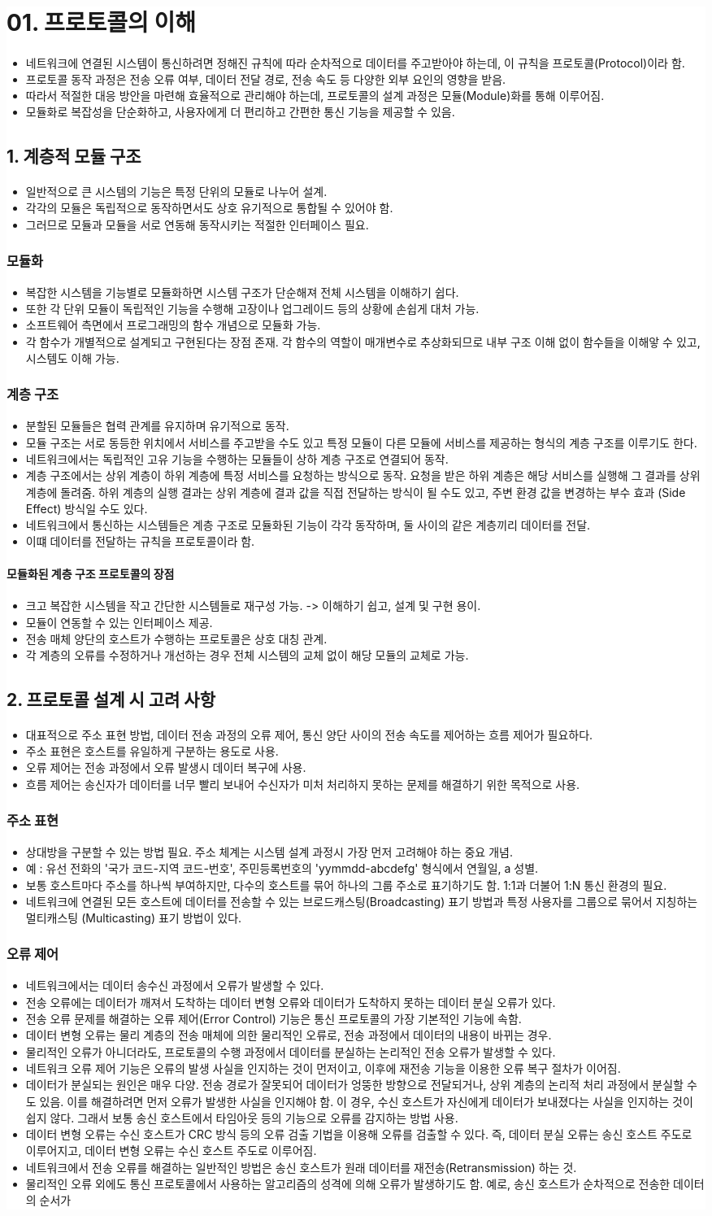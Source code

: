 # 01. 프로토콜의 이해
- 네트워크에 연결된 시스템이 통신하려면 정해진 규칙에 따라 순차적으로 데이터를 주고받아야 하는데, 이 규칙을 프로토콜(Protocol)이라 함.
- 프로토콜 동작 과정은 전송 오류 여부, 데이터 전달 경로, 전송 속도 등 다양한 외부 요인의 영향을 받음.
- 따라서 적절한 대응 방안을 마련해 효율적으로 관리해야 하는데, 프로토콜의 설계 과정은 모듈(Module)화를 통해 이루어짐.
- 모듈화로 복잡성을 단순화하고, 사용자에게 더 편리하고 간편한 통신 기능을 제공할 수 있음.

## 1. 계층적 모듈 구조
- 일반적으로 큰 시스템의 기능은 특정 단위의 모듈로 나누어 설계.
- 각각의 모듈은 독립적으로 동작하면서도 상호 유기적으로 통합될 수 있어야 함.
- 그러므로 모듈과 모듈을 서로 연동해 동작시키는 적절한 인터페이스 필요.

### 모듈화
- 복잡한 시스템을 기능별로 모듈화하면 시스템 구조가 단순해져 전체 시스템을 이해하기 쉽다.
- 또한 각 단위 모듈이 독립적인 기능을 수행해 고장이나 업그레이드 등의 상황에 손쉽게 대처 가능.
- 소프트웨어 측면에서 프로그래밍의 함수 개념으로 모듈화 가능. 
- 각 함수가 개별적으로 설계되고 구현된다는 장점 존재. 각 함수의 역할이 매개변수로 추상화되므로 내부 구조 이해 없이 함수들을 이해앟 수 있고, 시스템도 
이해 가능.

### 계층 구조
- 분할된 모듈들은 협력 관계를 유지하며 유기적으로 동작.
- 모듈 구조는 서로 동등한 위치에서 서비스를 주고받을 수도 있고 특정 모듈이 다른 모듈에 서비스를 제공하는 형식의 계층 구조를 이루기도 한다.
- 네트워크에서는 독립적인 고유 기능을 수행하는 모듈들이 상하 계층 구조로 연결되어 동작.
- 계층 구조에서는 상위 계층이 하위 계층에 특정 서비스를 요청하는 방식으로 동작. 요청을 받은 하위 계층은 해당 서비스를 실행해 그 결과를 상위 계층에 돌려줌.
하위 계층의 실행 결과는 상위 계층에 결과 값을 직접 전달하는 방식이 될 수도 있고, 주변 환경 값을 변경하는 부수 효과 (Side Effect) 방식일 수도 있다.
- 네트워크에서 통신하는 시스템들은 계층 구조로 모듈화된 기능이 각각 동작하며, 둘 사이의 같은 계층끼리 데이터를 전달.
- 이떄 데이터를 전달하는 규칙을 프로토콜이라 함.
#### 모듈화된 계층 구조 프로토콜의 장점
- 크고 복잡한 시스템을 작고 간단한 시스템들로 재구성 가능. -> 이해하기 쉽고, 설계 및 구현 용이.
- 모듈이 연동할 수 있는 인터페이스 제공.
- 전송 매체 양단의 호스트가 수행하는 프로토콜은 상호 대칭 관계.
- 각 계층의 오류를 수정하거나 개선하는 경우 전체 시스템의 교체 없이 해당 모듈의 교체로 가능.

## 2. 프로토콜 설계 시 고려 사항
- 대표적으로 주소 표현 방법, 데이터 전송 과정의 오류 제어, 통신 양단 사이의 전송 속도를 제어하는 흐름 제어가 필요하다.
- 주소 표현은 호스트를 유일하게 구분하는 용도로 사용.
- 오류 제어는 전송 과정에서 오류 발생시 데이터 복구에 사용.
- 흐름 제어는 송신자가 데이터를 너무 빨리 보내어 수신자가 미처 처리하지 못하는 문제를 해결하기 위한 목적으로 사용.

### 주소 표현
- 상대방을 구분할 수 있는 방법 필요. 주소 체계는 시스템 설계 과정시 가장 먼저 고려해야 하는 중요 개념.
- 예 : 유선 전화의 '국가 코드-지역 코드-번호', 주민등록번호의 'yymmdd-abcdefg' 형식에서 연월일, a 성별.
- 보통 호스트마다 주소를 하나씩 부여하지만, 다수의 호스트를 묶어 하나의 그룹 주소로 표기하기도 함. 1:1과 더불어 1:N 통신 환경의 필요.
- 네트워크에 연결된 모든 호스트에 데이터를 전송할 수 있는 브로드캐스팅(Broadcasting) 표기 방법과 특정 사용자를 그룹으로 묶어서 지칭하는 멀티캐스팅
  (Multicasting) 표기 방법이 있다.

### 오류 제어
- 네트워크에서는 데이터 송수신 과정에서 오류가 발생할 수 있다.
- 전송 오류에는 데이터가 깨져서 도착하는 데이터 변형 오류와 데이터가 도착하지 못하는 데이터 분실 오류가 있다.
- 전송 오류 문제를 해결하는 오류 제어(Error Control) 기능은 통신 프로토콜의 가장 기본적인 기능에 속함.
- 데이터 변형 오류는 물리 계층의 전송 매체에 의한 물리적인 오류로, 전송 과정에서 데이터의 내용이 바뀌는 경우.
- 물리적인 오류가 아니더라도, 프로토콜의 수행 과정에서 데이터를 분실하는 논리적인 전송 오류가 발생할 수 있다.
- 네트워크 오류 제어 기능은 오류의 발생 사실을 인지하는 것이 먼저이고, 이후에 재전송 기능을 이용한 오류 복구 절차가 이어짐.
- 데이터가 분실되는 원인은 매우 다양. 전송 경로가 잘못되어 데이터가 엉뚱한 방향으로 전달되거나, 상위 계층의 논리적 처리 과정에서 분실할 수도 있음.
이를 해결하려면 먼저 오류가 발생한 사실을 인지해야 함. 이 경우, 수신 호스트가 자신에게 데이터가 보내졌다는 사실을 인지하는 것이 쉽지 않다. 그래서 보통
송신 호스트에서 타임아웃 등의 기능으로 오류를 감지하는 방법 사용.
- 데이터 변형 오류는 수신 호스트가 CRC 방식 등의 오류 검출 기법을 이용해 오류를 검출할 수 있다. 즉, 데이터 분실 오류는 송신 호스트 주도로 이루어지고,
데이터 변형 오류는 수신 호스트 주도로 이루어짐.
- 네트워크에서 전송 오류를 해결하는 일반적인 방법은 송신 호스트가 원래 데이터를 재전송(Retransmission) 하는 것.
- 물리적인 오류 외에도 통신 프로토콜에서 사용하는 알고리즘의 성격에 의해 오류가 발생하기도 함. 예로, 송신 호스트가 순차적으로 전송한 데이터의 순서가